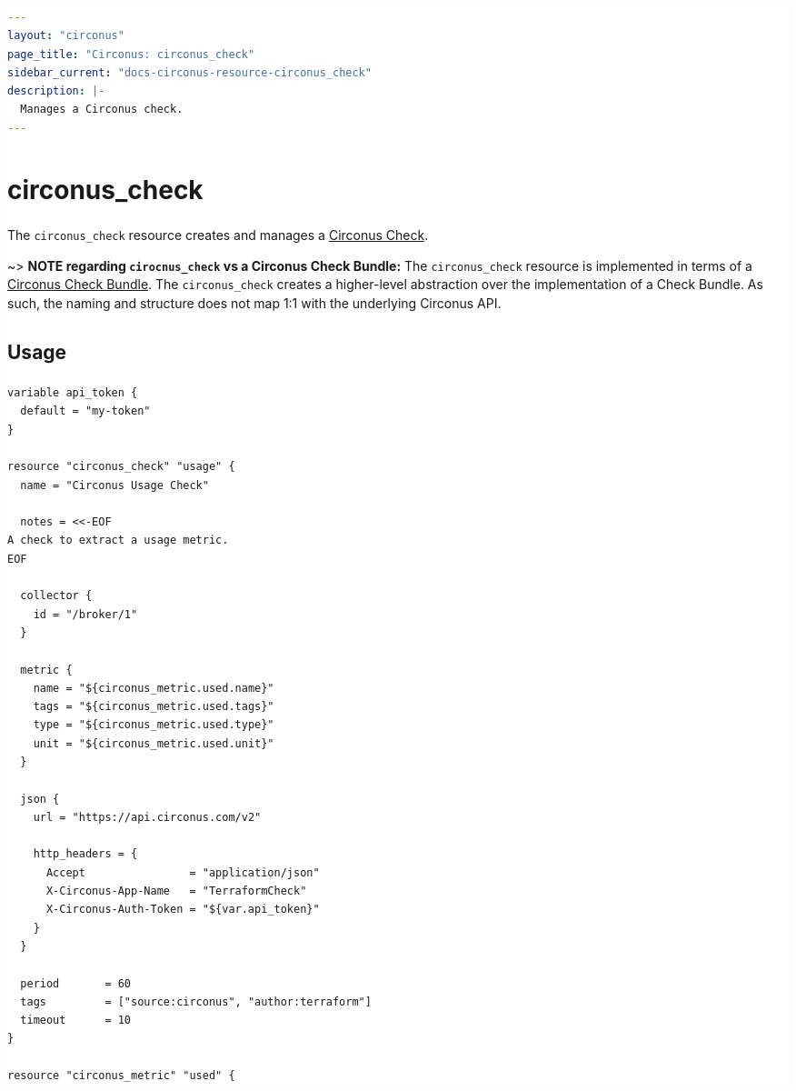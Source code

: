 ```yaml
---
layout: "circonus"
page_title: "Circonus: circonus_check"
sidebar_current: "docs-circonus-resource-circonus_check"
description: |-
  Manages a Circonus check.
---
```


# circonus\_check

The ``circonus_check`` resource creates and manages a
[Circonus Check](https://login.circonus.com/resources/api/calls/check_bundle).

~> **NOTE regarding `cirocnus_check` vs a Circonus Check Bundle:** The
`circonus_check` resource is implemented in terms of a
[Circonus Check Bundle](https://login.circonus.com/resources/api/calls/check_bundle).
The `circonus_check` creates a higher-level abstraction over the implementation
of a Check Bundle.  As such, the naming and structure does not map 1:1 with the
underlying Circonus API.

## Usage

```
variable api_token {
  default = "my-token"
}

resource "circonus_check" "usage" {
  name = "Circonus Usage Check"

  notes = <<-EOF
A check to extract a usage metric.
EOF

  collector {
    id = "/broker/1"
  }

  metric {
    name = "${circonus_metric.used.name}"
    tags = "${circonus_metric.used.tags}"
    type = "${circonus_metric.used.type}"
    unit = "${circonus_metric.used.unit}"
  }

  json {
    url = "https://api.circonus.com/v2"

    http_headers = {
      Accept                = "application/json"
      X-Circonus-App-Name   = "TerraformCheck"
      X-Circonus-Auth-Token = "${var.api_token}"
    }
  }

  period       = 60
  tags         = ["source:circonus", "author:terraform"]
  timeout      = 10
}

resource "circonus_metric" "used" {
```
